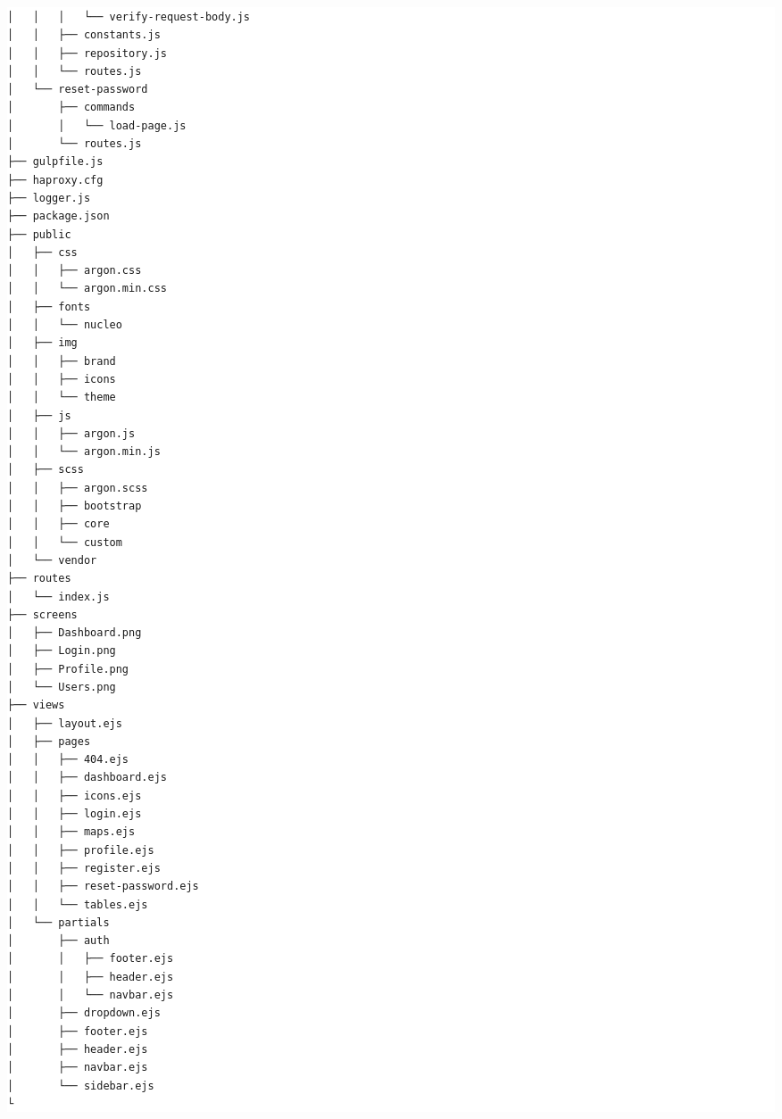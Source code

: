 ```
│   │   │   └── verify-request-body.js
│   │   ├── constants.js
│   │   ├── repository.js
│   │   └── routes.js
│   └── reset-password
│       ├── commands
│       │   └── load-page.js
│       └── routes.js
├── gulpfile.js
├── haproxy.cfg
├── logger.js
├── package.json
├── public
│   ├── css
│   │   ├── argon.css
│   │   └── argon.min.css
│   ├── fonts
│   │   └── nucleo
│   ├── img
│   │   ├── brand
│   │   ├── icons
│   │   └── theme
│   ├── js
│   │   ├── argon.js
│   │   └── argon.min.js
│   ├── scss
│   │   ├── argon.scss
│   │   ├── bootstrap
│   │   ├── core
│   │   └── custom
│   └── vendor
├── routes
│   └── index.js
├── screens
│   ├── Dashboard.png
│   ├── Login.png
│   ├── Profile.png
│   └── Users.png
├── views
│   ├── layout.ejs
│   ├── pages
│   │   ├── 404.ejs
│   │   ├── dashboard.ejs
│   │   ├── icons.ejs
│   │   ├── login.ejs
│   │   ├── maps.ejs
│   │   ├── profile.ejs
│   │   ├── register.ejs
│   │   ├── reset-password.ejs
│   │   └── tables.ejs
│   └── partials
│       ├── auth
│       │   ├── footer.ejs
│       │   ├── header.ejs
│       │   └── navbar.ejs
│       ├── dropdown.ejs
│       ├── footer.ejs
│       ├── header.ejs
│       ├── navbar.ejs
│       └── sidebar.ejs
└
```